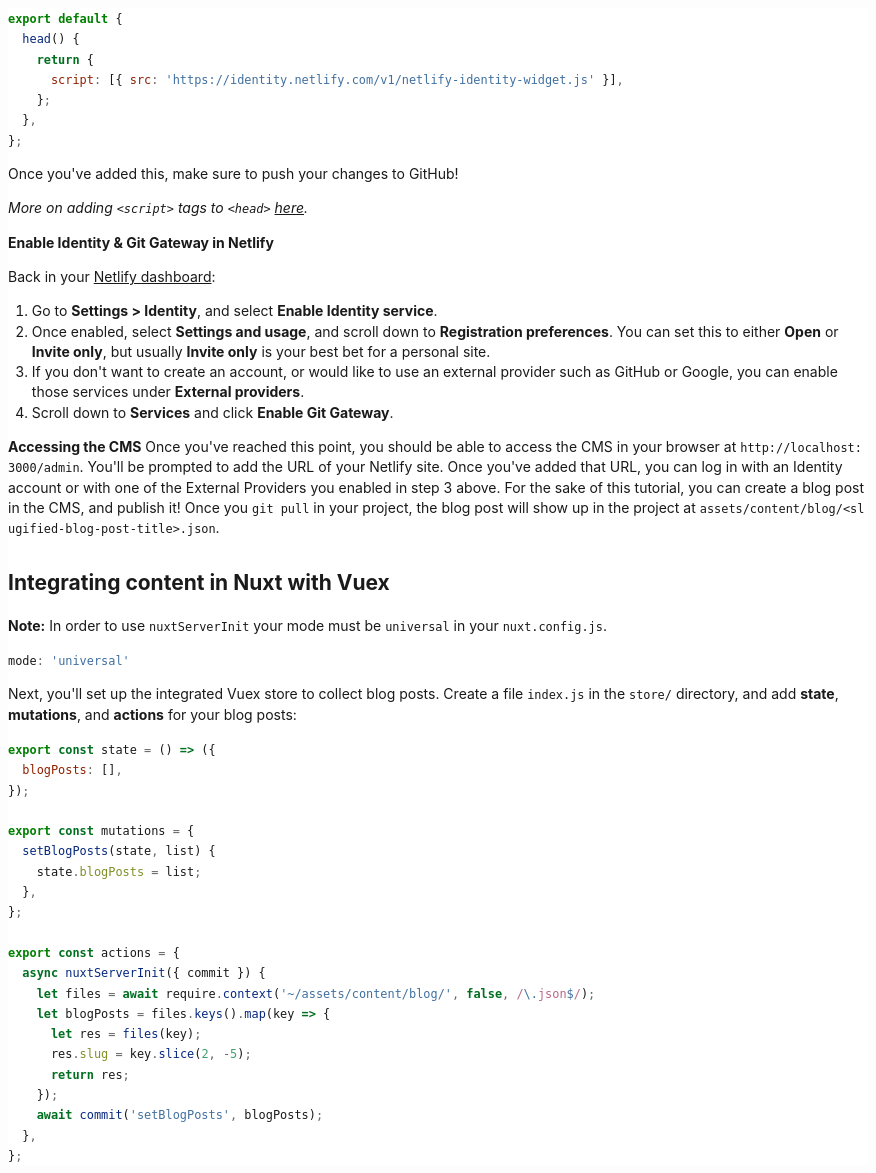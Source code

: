 ```js
export default {
  head() {
    return {
      script: [{ src: 'https://identity.netlify.com/v1/netlify-identity-widget.js' }],
    };
  },
};
```

Once you've added this, make sure to push your changes to GitHub!

*More on adding `<script>` tags to `<head>` [here](https://nuxtjs.org/faq/#local-settings).*

**Enable Identity & Git Gateway in Netlify**

Back in your [Netlify dashboard](https://app.netlify.com/):

1. Go to **Settings > Identity**, and select **Enable Identity service**.
2. Once enabled, select **Settings and usage**, and scroll down to **Registration preferences**. You can set this to either **Open** or **Invite only**, but usually **Invite only** is your best bet for a personal site.
3. If you don't want to create an account, or would like to use an external provider such as GitHub or Google, you can enable those services under **External providers**.
4. Scroll down to **Services** and click **Enable Git Gateway**.

**Accessing the CMS**
Once you've reached this point, you should be able to access the CMS in your browser at `http://localhost:3000/admin`. You'll be prompted to add the URL of your Netlify site. Once you've added that URL, you can log in with an Identity account or with one of the External Providers you enabled in step 3 above. For the sake of this tutorial, you can create a blog post in the CMS, and publish it! Once you `git pull` in your project, the blog post will show up in the project at `assets/content/blog/<slugified-blog-post-title>.json`.

## Integrating content in Nuxt with Vuex

**Note:** In order to use `nuxtServerInit` your mode must be `universal` in your `nuxt.config.js`.

```javascript
mode: 'universal'
```

Next, you'll set up the integrated Vuex store to collect blog posts. Create a file `index.js` in the `store/` directory, and add **state**, **mutations**, and **actions** for your blog posts:

```js
export const state = () => ({
  blogPosts: [],
});

export const mutations = {
  setBlogPosts(state, list) {
    state.blogPosts = list;
  },
};

export const actions = {
  async nuxtServerInit({ commit }) {
    let files = await require.context('~/assets/content/blog/', false, /\.json$/);
    let blogPosts = files.keys().map(key => {
      let res = files(key);
      res.slug = key.slice(2, -5);
      return res;
    });
    await commit('setBlogPosts', blogPosts);
  },
};
```
